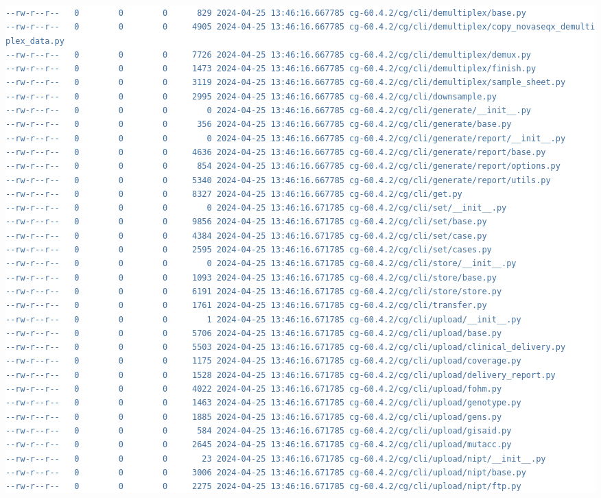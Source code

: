 ```diff
--rw-r--r--   0        0        0      829 2024-04-25 13:46:16.667785 cg-60.4.2/cg/cli/demultiplex/base.py
--rw-r--r--   0        0        0     4905 2024-04-25 13:46:16.667785 cg-60.4.2/cg/cli/demultiplex/copy_novaseqx_demultiplex_data.py
--rw-r--r--   0        0        0     7726 2024-04-25 13:46:16.667785 cg-60.4.2/cg/cli/demultiplex/demux.py
--rw-r--r--   0        0        0     1473 2024-04-25 13:46:16.667785 cg-60.4.2/cg/cli/demultiplex/finish.py
--rw-r--r--   0        0        0     3119 2024-04-25 13:46:16.667785 cg-60.4.2/cg/cli/demultiplex/sample_sheet.py
--rw-r--r--   0        0        0     2995 2024-04-25 13:46:16.667785 cg-60.4.2/cg/cli/downsample.py
--rw-r--r--   0        0        0        0 2024-04-25 13:46:16.667785 cg-60.4.2/cg/cli/generate/__init__.py
--rw-r--r--   0        0        0      356 2024-04-25 13:46:16.667785 cg-60.4.2/cg/cli/generate/base.py
--rw-r--r--   0        0        0        0 2024-04-25 13:46:16.667785 cg-60.4.2/cg/cli/generate/report/__init__.py
--rw-r--r--   0        0        0     4636 2024-04-25 13:46:16.667785 cg-60.4.2/cg/cli/generate/report/base.py
--rw-r--r--   0        0        0      854 2024-04-25 13:46:16.667785 cg-60.4.2/cg/cli/generate/report/options.py
--rw-r--r--   0        0        0     5340 2024-04-25 13:46:16.667785 cg-60.4.2/cg/cli/generate/report/utils.py
--rw-r--r--   0        0        0     8327 2024-04-25 13:46:16.667785 cg-60.4.2/cg/cli/get.py
--rw-r--r--   0        0        0        0 2024-04-25 13:46:16.671785 cg-60.4.2/cg/cli/set/__init__.py
--rw-r--r--   0        0        0     9856 2024-04-25 13:46:16.671785 cg-60.4.2/cg/cli/set/base.py
--rw-r--r--   0        0        0     4384 2024-04-25 13:46:16.671785 cg-60.4.2/cg/cli/set/case.py
--rw-r--r--   0        0        0     2595 2024-04-25 13:46:16.671785 cg-60.4.2/cg/cli/set/cases.py
--rw-r--r--   0        0        0        0 2024-04-25 13:46:16.671785 cg-60.4.2/cg/cli/store/__init__.py
--rw-r--r--   0        0        0     1093 2024-04-25 13:46:16.671785 cg-60.4.2/cg/cli/store/base.py
--rw-r--r--   0        0        0     6191 2024-04-25 13:46:16.671785 cg-60.4.2/cg/cli/store/store.py
--rw-r--r--   0        0        0     1761 2024-04-25 13:46:16.671785 cg-60.4.2/cg/cli/transfer.py
--rw-r--r--   0        0        0        1 2024-04-25 13:46:16.671785 cg-60.4.2/cg/cli/upload/__init__.py
--rw-r--r--   0        0        0     5706 2024-04-25 13:46:16.671785 cg-60.4.2/cg/cli/upload/base.py
--rw-r--r--   0        0        0     5503 2024-04-25 13:46:16.671785 cg-60.4.2/cg/cli/upload/clinical_delivery.py
--rw-r--r--   0        0        0     1175 2024-04-25 13:46:16.671785 cg-60.4.2/cg/cli/upload/coverage.py
--rw-r--r--   0        0        0     1528 2024-04-25 13:46:16.671785 cg-60.4.2/cg/cli/upload/delivery_report.py
--rw-r--r--   0        0        0     4022 2024-04-25 13:46:16.671785 cg-60.4.2/cg/cli/upload/fohm.py
--rw-r--r--   0        0        0     1463 2024-04-25 13:46:16.671785 cg-60.4.2/cg/cli/upload/genotype.py
--rw-r--r--   0        0        0     1885 2024-04-25 13:46:16.671785 cg-60.4.2/cg/cli/upload/gens.py
--rw-r--r--   0        0        0      584 2024-04-25 13:46:16.671785 cg-60.4.2/cg/cli/upload/gisaid.py
--rw-r--r--   0        0        0     2645 2024-04-25 13:46:16.671785 cg-60.4.2/cg/cli/upload/mutacc.py
--rw-r--r--   0        0        0       23 2024-04-25 13:46:16.671785 cg-60.4.2/cg/cli/upload/nipt/__init__.py
--rw-r--r--   0        0        0     3006 2024-04-25 13:46:16.671785 cg-60.4.2/cg/cli/upload/nipt/base.py
--rw-r--r--   0        0        0     2275 2024-04-25 13:46:16.671785 cg-60.4.2/cg/cli/upload/nipt/ftp.py
```